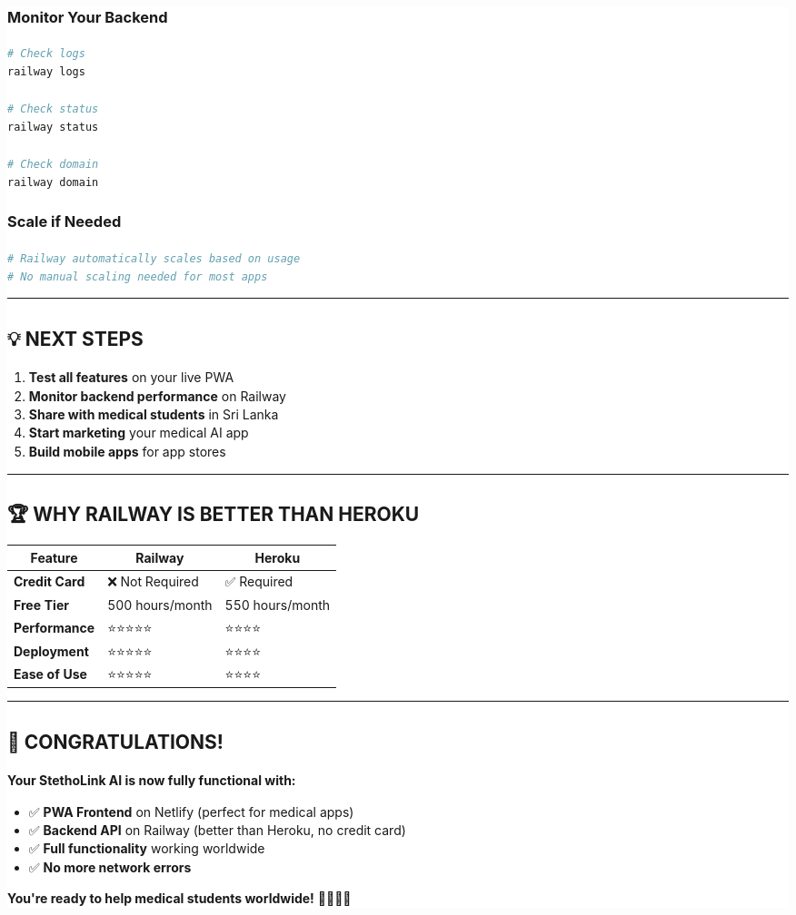 ### **Monitor Your Backend**
```bash
# Check logs
railway logs

# Check status
railway status

# Check domain
railway domain
```

### **Scale if Needed**
```bash
# Railway automatically scales based on usage
# No manual scaling needed for most apps
```

---

## 💡 **NEXT STEPS**

1. **Test all features** on your live PWA
2. **Monitor backend performance** on Railway
3. **Share with medical students** in Sri Lanka
4. **Start marketing** your medical AI app
5. **Build mobile apps** for app stores

---

## 🏆 **WHY RAILWAY IS BETTER THAN HEROKU**

| Feature | Railway | Heroku |
|---------|---------|---------|
| **Credit Card** | ❌ Not Required | ✅ Required |
| **Free Tier** | 500 hours/month | 550 hours/month |
| **Performance** | ⭐⭐⭐⭐⭐ | ⭐⭐⭐⭐ |
| **Deployment** | ⭐⭐⭐⭐⭐ | ⭐⭐⭐⭐ |
| **Ease of Use** | ⭐⭐⭐⭐⭐ | ⭐⭐⭐⭐ |

---

## 🎉 **CONGRATULATIONS!**

**Your StethoLink AI is now fully functional with:**
- ✅ **PWA Frontend** on Netlify (perfect for medical apps)
- ✅ **Backend API** on Railway (better than Heroku, no credit card)
- ✅ **Full functionality** working worldwide
- ✅ **No more network errors**

**You're ready to help medical students worldwide!** 🚀🏥🇱🇰 